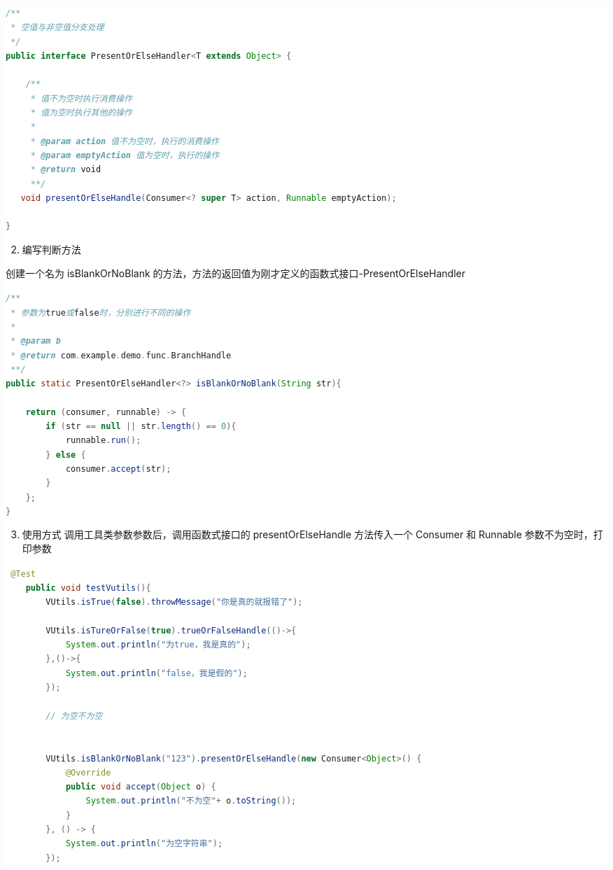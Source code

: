 ```java
/**
 * 空值与非空值分支处理
 */
public interface PresentOrElseHandler<T extends Object> {

    /**
     * 值不为空时执行消费操作
     * 值为空时执行其他的操作
     *
     * @param action 值不为空时，执行的消费操作
     * @param emptyAction 值为空时，执行的操作
     * @return void
     **/
   void presentOrElseHandle(Consumer<? super T> action, Runnable emptyAction);

}
```

2. 编写判断方法

创建一个名为 isBlankOrNoBlank 的方法，方法的返回值为刚才定义的函数式接口-PresentOrElseHandler

```java
/**
 * 参数为true或false时，分别进行不同的操作
 *
 * @param b
 * @return com.example.demo.func.BranchHandle
 **/
public static PresentOrElseHandler<?> isBlankOrNoBlank(String str){

    return (consumer, runnable) -> {
        if (str == null || str.length() == 0){
            runnable.run();
        } else {
            consumer.accept(str);
        }
    };
}
```

3. 使用方式
   调用工具类参数参数后，调用函数式接口的 presentOrElseHandle 方法传入一个 Consumer 和 Runnable 参数不为空时，打印参数

```java
 @Test
    public void testVutils(){
        VUtils.isTrue(false).throwMessage("你是真的就报错了");

        VUtils.isTureOrFalse(true).trueOrFalseHandle(()->{
            System.out.println("为true，我是真的");
        },()->{
            System.out.println("false，我是假的");
        });

        // 为空不为空


        VUtils.isBlankOrNoBlank("123").presentOrElseHandle(new Consumer<Object>() {
            @Override
            public void accept(Object o) {
                System.out.println("不为空"+ o.toString());
            }
        }, () -> {
            System.out.println("为空字符串");
        });
```
